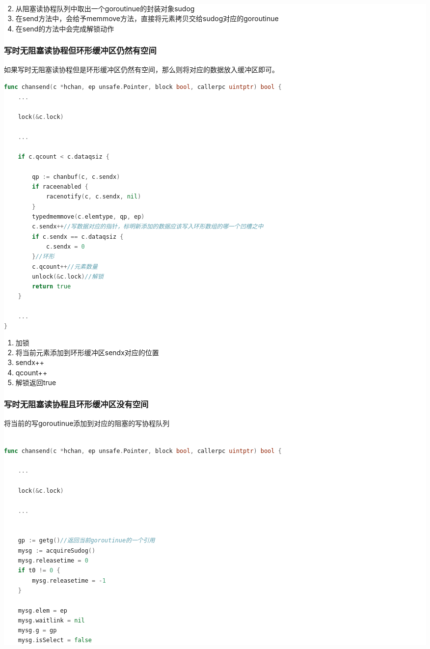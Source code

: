 2. 从阻塞读协程队列中取出一个goroutinue的封装对象sudog
3. 在send方法中，会给予memmove方法，直接将元素拷贝交给sudog对应的goroutinue
4. 在send的方法中会完成解锁动作  

### 写时无阻塞读协程但环形缓冲区仍然有空间
如果写时无阻塞读协程但是环形缓冲区仍然有空间，那么则将对应的数据放入缓冲区即可。
```go
func chansend(c *hchan, ep unsafe.Pointer, block bool, callerpc uintptr) bool {
	...

	lock(&c.lock)

	...

	if c.qcount < c.dataqsiz {
	
		qp := chanbuf(c, c.sendx)
		if raceenabled {
			racenotify(c, c.sendx, nil)
		}
		typedmemmove(c.elemtype, qp, ep)
		c.sendx++//写数据对应的指针，标明新添加的数据应该写入环形数组的哪一个凹槽之中
		if c.sendx == c.dataqsiz {
			c.sendx = 0
		}//环形
		c.qcount++//元素数量
		unlock(&c.lock)//解锁
		return true
	}

	...
}

```
1. 加锁
2. 将当前元素添加到环形缓冲区sendx对应的位置
3. sendx++
4. qcount++
5. 解锁返回true

### 写时无阻塞读协程且环形缓冲区没有空间
将当前的写goroutinue添加到对应的阻塞的写协程队列
``` go

func chansend(c *hchan, ep unsafe.Pointer, block bool, callerpc uintptr) bool {
	
    ...

	lock(&c.lock)

    ...


	gp := getg()//返回当前goroutinue的一个引用
	mysg := acquireSudog()
	mysg.releasetime = 0
	if t0 != 0 {
		mysg.releasetime = -1
	}

	mysg.elem = ep
	mysg.waitlink = nil
	mysg.g = gp
	mysg.isSelect = false
```